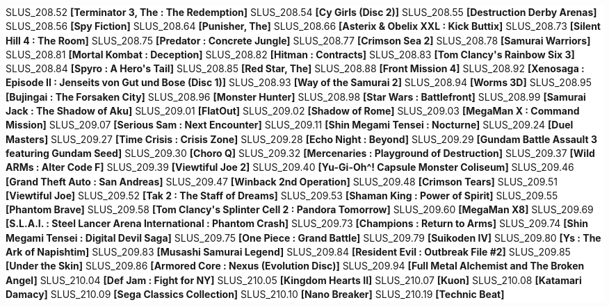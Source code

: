 SLUS_208.52 __[Terminator 3, The : The Redemption]__
SLUS_208.54 __[Cy Girls (Disc 2)]__
SLUS_208.55 __[Destruction Derby Arenas]__
SLUS_208.56 __[Spy Fiction]__
SLUS_208.64 __[Punisher, The]__
SLUS_208.66 __[Asterix & Obelix XXL : Kick Buttix]__
SLUS_208.73 __[Silent Hill 4 : The Room]__
SLUS_208.75 __[Predator : Concrete Jungle]__
SLUS_208.77 __[Crimson Sea 2]__
SLUS_208.78 __[Samurai Warriors]__
SLUS_208.81 __[Mortal Kombat : Deception]__
SLUS_208.82 __[Hitman : Contracts]__
SLUS_208.83 __[Tom Clancy's Rainbow Six 3]__
SLUS_208.84 __[Spyro : A Hero's Tail]__
SLUS_208.85 __[Red Star, The]__
SLUS_208.88 __[Front Mission 4]__
SLUS_208.92 __[Xenosaga : Episode II : Jenseits von Gut und Bose (Disc 1)]__
SLUS_208.93 __[Way of the Samurai 2]__
SLUS_208.94 __[Worms 3D]__
SLUS_208.95 __[Bujingai : The Forsaken City]__
SLUS_208.96 __[Monster Hunter]__
SLUS_208.98 __[Star Wars : Battlefront]__
SLUS_208.99 __[Samurai Jack : The Shadow of Aku]__
SLUS_209.01 __[FlatOut]__
SLUS_209.02 __[Shadow of Rome]__
SLUS_209.03 __[MegaMan X : Command Mission]__
SLUS_209.07 __[Serious Sam : Next Encounter]__
SLUS_209.11 __[Shin Megami Tensei : Nocturne]__
SLUS_209.24 __[Duel Masters]__
SLUS_209.27 __[Time Crisis : Crisis Zone]__
SLUS_209.28 __[Echo Night : Beyond]__
SLUS_209.29 __[Gundam Battle Assault 3 featuring Gundam Seed]__
SLUS_209.30 __[Choro Q]__
SLUS_209.32 __[Mercenaries : Playground of Destruction]__
SLUS_209.37 __[Wild ARMs : Alter Code F]__
SLUS_209.39 __[Viewtiful Joe 2]__
SLUS_209.40 __[Yu-Gi-Oh^! Capsule Monster Coliseum]__
SLUS_209.46 __[Grand Theft Auto : San Andreas]__
SLUS_209.47 __[Winback 2nd Operation]__
SLUS_209.48 __[Crimson Tears]__
SLUS_209.51 __[Viewtiful Joe]__
SLUS_209.52 __[Tak 2 : The Staff of Dreams]__
SLUS_209.53 __[Shaman King : Power of Spirit]__
SLUS_209.55 __[Phantom Brave]__
SLUS_209.58 __[Tom Clancy's Splinter Cell 2 : Pandora Tomorrow]__
SLUS_209.60 __[MegaMan X8]__
SLUS_209.69 __[S.L.A.I. : Steel Lancer Arena International : Phantom Crash]__
SLUS_209.73 __[Champions : Return to Arms]__
SLUS_209.74 __[Shin Megami Tensei : Digital Devil Saga]__
SLUS_209.75 __[One Piece : Grand Battle]__
SLUS_209.79 __[Suikoden IV]__
SLUS_209.80 __[Ys : The Ark of Napishtim]__
SLUS_209.83 __[Musashi Samurai Legend]__
SLUS_209.84 __[Resident Evil : Outbreak File #2]__
SLUS_209.85 __[Under the Skin]__
SLUS_209.86 __[Armored Core : Nexus (Evolution Disc)]__
SLUS_209.94 __[Full Metal Alchemist and The Broken Angel]__
SLUS_210.04 __[Def Jam : Fight for NY]__
SLUS_210.05 __[Kingdom Hearts II]__
SLUS_210.07 __[Kuon]__
SLUS_210.08 __[Katamari Damacy]__
SLUS_210.09 __[Sega Classics Collection]__
SLUS_210.10 __[Nano Breaker]__
SLUS_210.19 __[Technic Beat]__